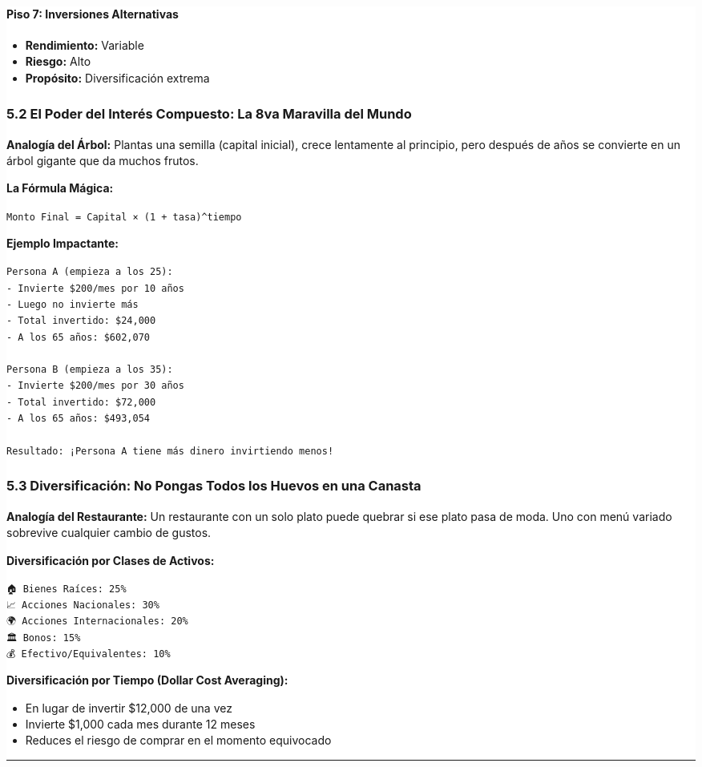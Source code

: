 #### Piso 7: Inversiones Alternativas
- **Rendimiento:** Variable
- **Riesgo:** Alto
- **Propósito:** Diversificación extrema

### 5.2 El Poder del Interés Compuesto: La 8va Maravilla del Mundo

**Analogía del Árbol:**
Plantas una semilla (capital inicial), crece lentamente al principio, pero después de años se convierte en un árbol gigante que da muchos frutos.

**La Fórmula Mágica:**
```
Monto Final = Capital × (1 + tasa)^tiempo
```

**Ejemplo Impactante:**
```
Persona A (empieza a los 25):
- Invierte $200/mes por 10 años
- Luego no invierte más
- Total invertido: $24,000
- A los 65 años: $602,070

Persona B (empieza a los 35):
- Invierte $200/mes por 30 años
- Total invertido: $72,000
- A los 65 años: $493,054

Resultado: ¡Persona A tiene más dinero invirtiendo menos!
```

### 5.3 Diversificación: No Pongas Todos los Huevos en una Canasta

**Analogía del Restaurante:**
Un restaurante con un solo plato puede quebrar si ese plato pasa de moda. Uno con menú variado sobrevive cualquier cambio de gustos.

**Diversificación por Clases de Activos:**
```
🏠 Bienes Raíces: 25%
📈 Acciones Nacionales: 30%
🌍 Acciones Internacionales: 20%
🏛️ Bonos: 15%
💰 Efectivo/Equivalentes: 10%
```

**Diversificación por Tiempo (Dollar Cost Averaging):**
- En lugar de invertir $12,000 de una vez
- Invierte $1,000 cada mes durante 12 meses
- Reduces el riesgo de comprar en el momento equivocado

---
